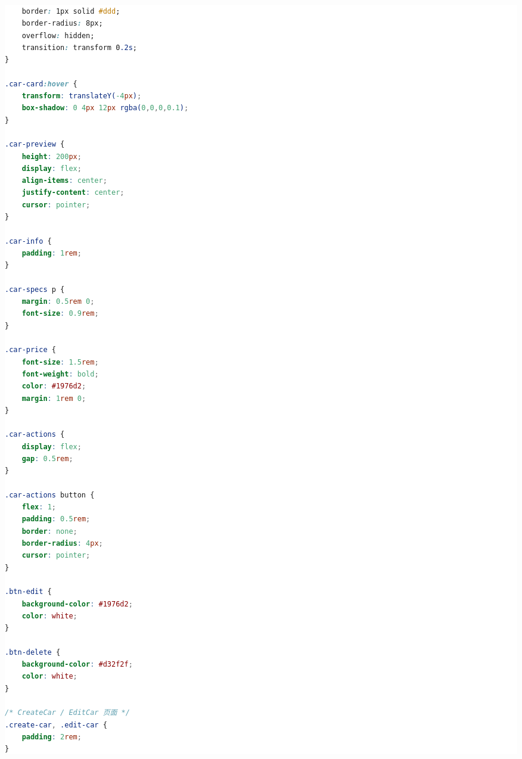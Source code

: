 ```css
    border: 1px solid #ddd;
    border-radius: 8px;
    overflow: hidden;
    transition: transform 0.2s;
}

.car-card:hover {
    transform: translateY(-4px);
    box-shadow: 0 4px 12px rgba(0,0,0,0.1);
}

.car-preview {
    height: 200px;
    display: flex;
    align-items: center;
    justify-content: center;
    cursor: pointer;
}

.car-info {
    padding: 1rem;
}

.car-specs p {
    margin: 0.5rem 0;
    font-size: 0.9rem;
}

.car-price {
    font-size: 1.5rem;
    font-weight: bold;
    color: #1976d2;
    margin: 1rem 0;
}

.car-actions {
    display: flex;
    gap: 0.5rem;
}

.car-actions button {
    flex: 1;
    padding: 0.5rem;
    border: none;
    border-radius: 4px;
    cursor: pointer;
}

.btn-edit {
    background-color: #1976d2;
    color: white;
}

.btn-delete {
    background-color: #d32f2f;
    color: white;
}

/* CreateCar / EditCar 页面 */
.create-car, .edit-car {
    padding: 2rem;
}

```